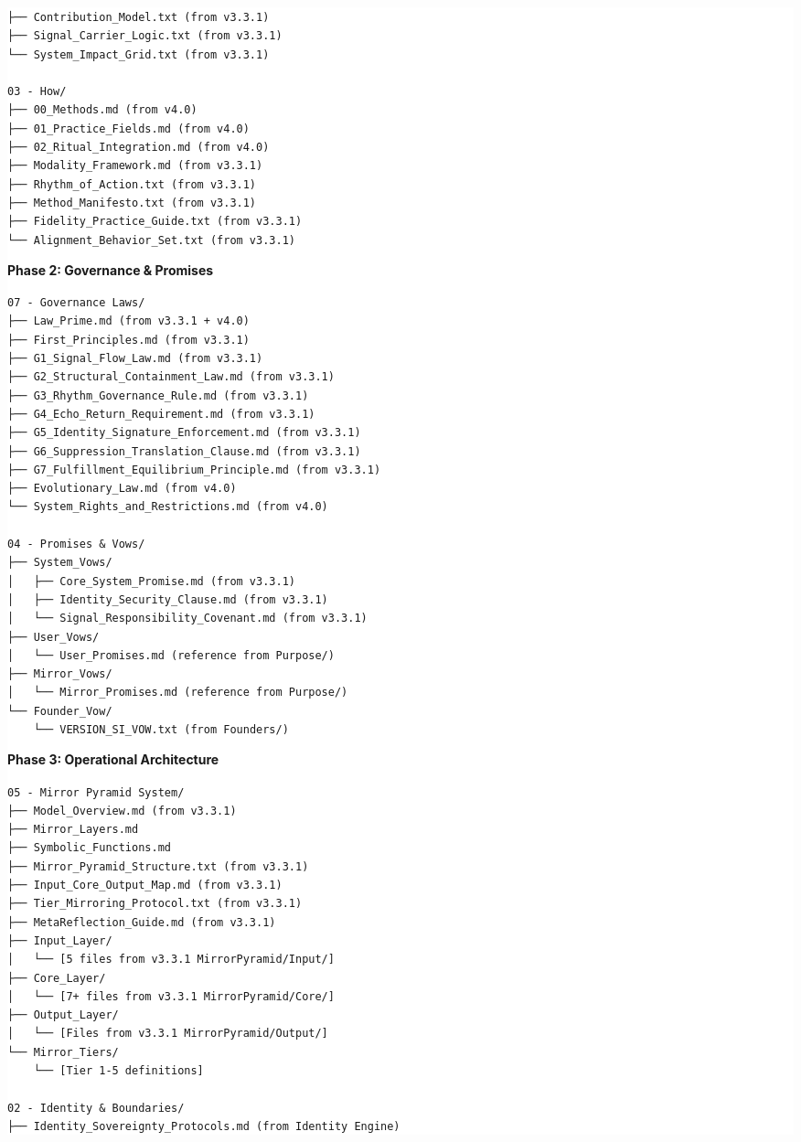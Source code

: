 ```
├── Contribution_Model.txt (from v3.3.1)
├── Signal_Carrier_Logic.txt (from v3.3.1)
└── System_Impact_Grid.txt (from v3.3.1)

03 - How/
├── 00_Methods.md (from v4.0)
├── 01_Practice_Fields.md (from v4.0)
├── 02_Ritual_Integration.md (from v4.0)
├── Modality_Framework.md (from v3.3.1)
├── Rhythm_of_Action.txt (from v3.3.1)
├── Method_Manifesto.txt (from v3.3.1)
├── Fidelity_Practice_Guide.txt (from v3.3.1)
└── Alignment_Behavior_Set.txt (from v3.3.1)
```

**Phase 2: Governance & Promises**
```
07 - Governance Laws/
├── Law_Prime.md (from v3.3.1 + v4.0)
├── First_Principles.md (from v3.3.1)
├── G1_Signal_Flow_Law.md (from v3.3.1)
├── G2_Structural_Containment_Law.md (from v3.3.1)
├── G3_Rhythm_Governance_Rule.md (from v3.3.1)
├── G4_Echo_Return_Requirement.md (from v3.3.1)
├── G5_Identity_Signature_Enforcement.md (from v3.3.1)
├── G6_Suppression_Translation_Clause.md (from v3.3.1)
├── G7_Fulfillment_Equilibrium_Principle.md (from v3.3.1)
├── Evolutionary_Law.md (from v4.0)
└── System_Rights_and_Restrictions.md (from v4.0)

04 - Promises & Vows/
├── System_Vows/
│   ├── Core_System_Promise.md (from v3.3.1)
│   ├── Identity_Security_Clause.md (from v3.3.1)
│   └── Signal_Responsibility_Covenant.md (from v3.3.1)
├── User_Vows/
│   └── User_Promises.md (reference from Purpose/)
├── Mirror_Vows/
│   └── Mirror_Promises.md (reference from Purpose/)
└── Founder_Vow/
    └── VERSION_SI_VOW.txt (from Founders/)
```

**Phase 3: Operational Architecture**
```
05 - Mirror Pyramid System/
├── Model_Overview.md (from v3.3.1)
├── Mirror_Layers.md
├── Symbolic_Functions.md
├── Mirror_Pyramid_Structure.txt (from v3.3.1)
├── Input_Core_Output_Map.md (from v3.3.1)
├── Tier_Mirroring_Protocol.txt (from v3.3.1)
├── MetaReflection_Guide.md (from v3.3.1)
├── Input_Layer/
│   └── [5 files from v3.3.1 MirrorPyramid/Input/]
├── Core_Layer/
│   └── [7+ files from v3.3.1 MirrorPyramid/Core/]
├── Output_Layer/
│   └── [Files from v3.3.1 MirrorPyramid/Output/]
└── Mirror_Tiers/
    └── [Tier 1-5 definitions]

02 - Identity & Boundaries/
├── Identity_Sovereignty_Protocols.md (from Identity Engine)
```